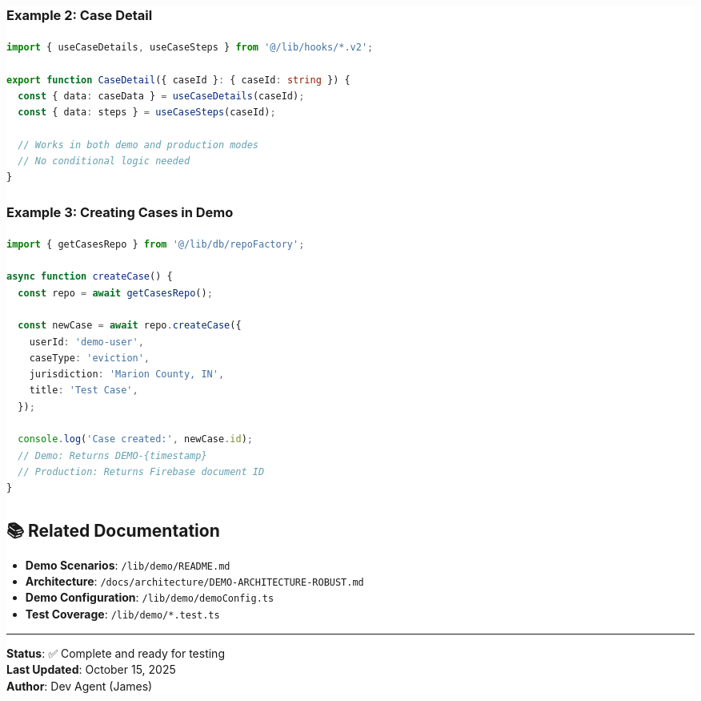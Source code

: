 ### Example 2: Case Detail
```typescript
import { useCaseDetails, useCaseSteps } from '@/lib/hooks/*.v2';

export function CaseDetail({ caseId }: { caseId: string }) {
  const { data: caseData } = useCaseDetails(caseId);
  const { data: steps } = useCaseSteps(caseId);

  // Works in both demo and production modes
  // No conditional logic needed
}
```

### Example 3: Creating Cases in Demo
```typescript
import { getCasesRepo } from '@/lib/db/repoFactory';

async function createCase() {
  const repo = await getCasesRepo();
  
  const newCase = await repo.createCase({
    userId: 'demo-user',
    caseType: 'eviction',
    jurisdiction: 'Marion County, IN',
    title: 'Test Case',
  });
  
  console.log('Case created:', newCase.id);
  // Demo: Returns DEMO-{timestamp}
  // Production: Returns Firebase document ID
}
```

## 📚 Related Documentation

- **Demo Scenarios**: `/lib/demo/README.md`
- **Architecture**: `/docs/architecture/DEMO-ARCHITECTURE-ROBUST.md`
- **Demo Configuration**: `/lib/demo/demoConfig.ts`
- **Test Coverage**: `/lib/demo/*.test.ts`

---

**Status**: ✅ Complete and ready for testing  
**Last Updated**: October 15, 2025  
**Author**: Dev Agent (James)

